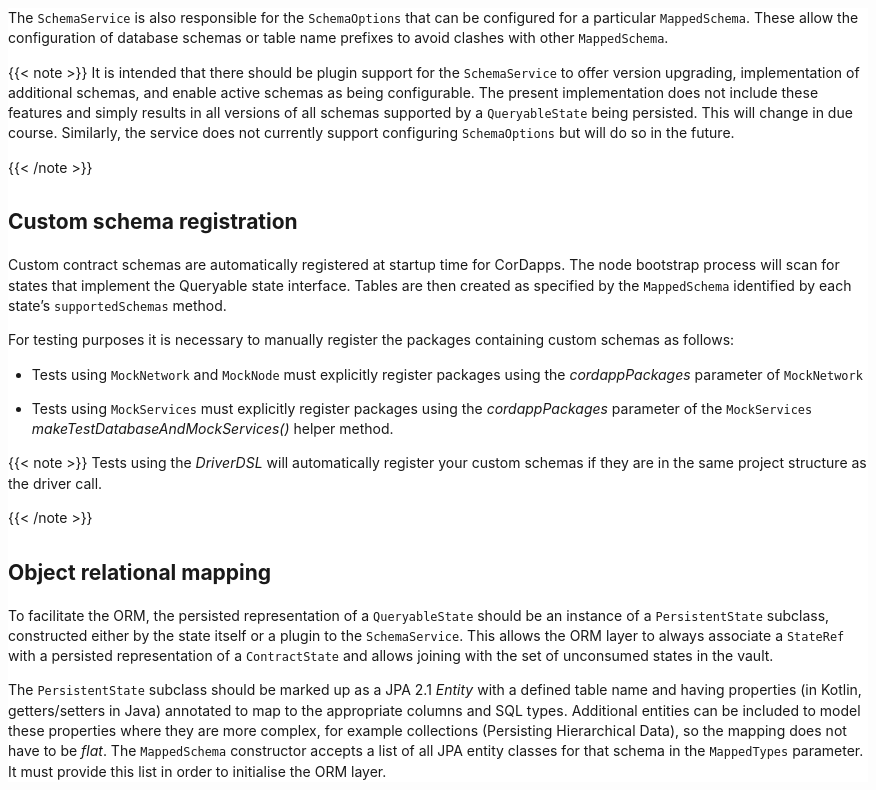 The `SchemaService` is also responsible for the `SchemaOptions` that can be configured for a particular
                `MappedSchema`. These allow the configuration of database schemas or table name prefixes to avoid clashes with
                other `MappedSchema`.


{{< note >}}
It is intended that there should be plugin support for the `SchemaService` to offer version upgrading, implementation
                    of additional schemas, and enable active schemas as being configurable.  The present implementation does not include these features
                    and simply results in all versions of all schemas supported by a `QueryableState` being persisted.
                    This will change in due course. Similarly, the service does not currently support
                    configuring `SchemaOptions` but will do so in the future.


{{< /note >}}

## Custom schema registration
Custom contract schemas are automatically registered at startup time for CorDapps. The node bootstrap process will scan for states that implement
                the Queryable state interface. Tables are then created as specified by the `MappedSchema` identified by each state’s `supportedSchemas` method.

For testing purposes it is necessary to manually register the packages containing custom schemas as follows:


* Tests using `MockNetwork` and `MockNode` must explicitly register packages using the *cordappPackages* parameter of `MockNetwork`


* Tests using `MockServices` must explicitly register packages using the *cordappPackages* parameter of the `MockServices` *makeTestDatabaseAndMockServices()* helper method.



{{< note >}}
Tests using the *DriverDSL* will automatically register your custom schemas if they are in the same project structure as the driver call.


{{< /note >}}

## Object relational mapping
To facilitate the ORM, the persisted representation of a `QueryableState` should be an instance of a `PersistentState` subclass,
                constructed either by the state itself or a plugin to the `SchemaService`. This allows the ORM layer to always
                associate a `StateRef` with a persisted representation of a `ContractState` and allows joining with the set of
                unconsumed states in the vault.

The `PersistentState` subclass should be marked up as a JPA 2.1 *Entity* with a defined table name and having
                properties (in Kotlin, getters/setters in Java) annotated to map to the appropriate columns and SQL types. Additional
                entities can be included to model these properties where they are more complex, for example collections (Persisting Hierarchical Data), so
                the mapping does not have to be *flat*. The `MappedSchema` constructor accepts a list of all JPA entity classes for that schema in
                the `MappedTypes` parameter. It must provide this list in order to initialise the ORM layer.
